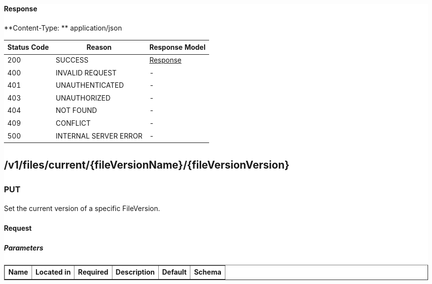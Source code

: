 
#### Response

**Content-Type: ** application/json


| Status Code | Reason      | Response Model |
|-------------|-------------|----------------|
| 200    | SUCCESS | <a href="#/definitions/Response">Response</a>|
| 400    | INVALID REQUEST |  - |
| 401    | UNAUTHENTICATED |  - |
| 403    | UNAUTHORIZED |  - |
| 404    | NOT FOUND |  - |
| 409    | CONFLICT |  - |
| 500    | INTERNAL SERVER ERROR |  - |


















## /v1/files/current/{fileVersionName}/{fileVersionVersion}




### PUT

<a id="setCurrentVersion">Set the current version of a specific FileVersion.</a>









#### Request



##### Parameters

<table border="1">
    <tr>
        <th>Name</th>
        <th>Located in</th>
        <th>Required</th>
        <th>Description</th>
        <th>Default</th>
        <th>Schema</th>
    </tr>

